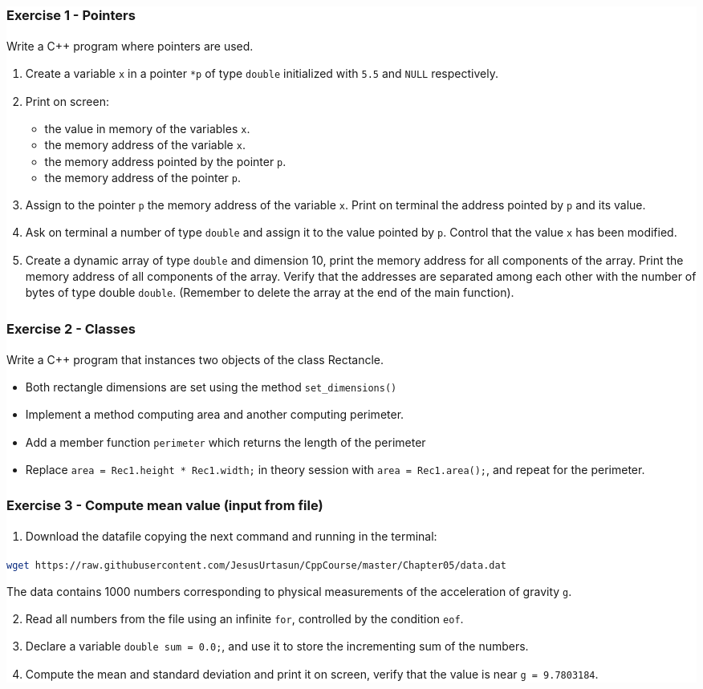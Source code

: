 ### Exercise 1 - Pointers

Write a C++ program where pointers are used.

1. Create a variable `x` in a pointer `*p` of type `double` initialized with `5.5` and `NULL` respectively.

2. Print on screen:
   - the value in memory of the variables `x`.
   - the memory address of the variable `x`.
   - the memory address pointed by the pointer `p`.
   - the memory address of the pointer `p`.

3. Assign to the pointer `p` the memory address of the variable `x`. Print on terminal the address pointed by `p` and its value.

4. Ask on terminal a number of type `double` and assign it to the value pointed by `p`. Control that the value `x` has been modified.

5. Create a dynamic array of type `double` and dimension 10, print the memory address for all components of the array. Print the memory
address of all components of the array. Verify that the addresses are separated among each other with the number of bytes of type double `double`. (Remember to delete the array at the end of the main function).

### Exercise 2 - Classes

Write a C++ program that instances two objects of the class Rectancle.

* Both rectangle dimensions are set using the method `set_dimensions()`

* Implement a method computing area and another computing perimeter.

* Add a member function `perimeter` which returns the length of the perimeter

* Replace `area = Rec1.height * Rec1.width;` in theory session with `area = Rec1.area();`, and repeat for the perimeter.

### Exercise 3 - Compute mean value (input from file)

1. Download the datafile copying the next command and running in the terminal:
```bash
wget https://raw.githubusercontent.com/JesusUrtasun/CppCourse/master/Chapter05/data.dat
```
The data contains 1000 numbers corresponding to physical measurements of the acceleration of gravity `g`.

2. Read all numbers from the file using an infinite `for`, controlled by the condition `eof`.

3. Declare a variable `double sum = 0.0;`, and use it to store the incrementing sum of the numbers.

4. Compute the mean and standard deviation and print it on screen, verify that the value is near `g = 9.7803184`.

